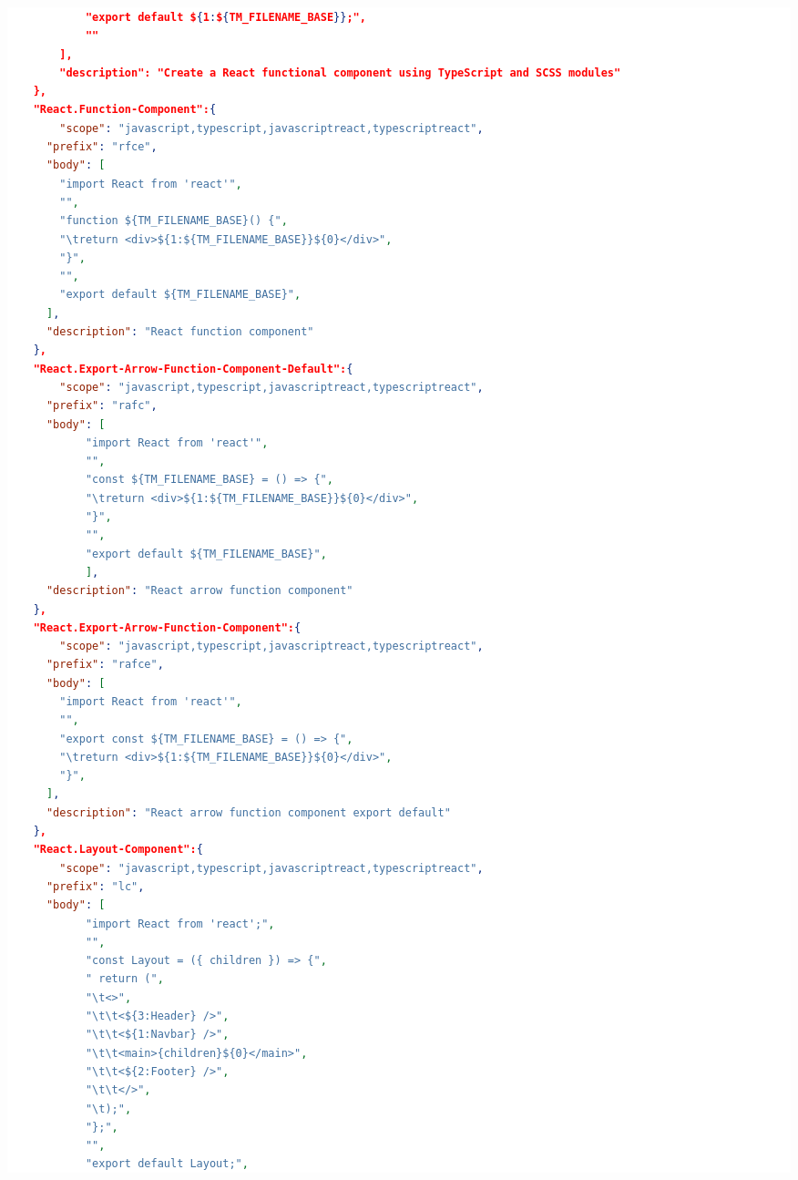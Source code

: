 ```json
			"export default ${1:${TM_FILENAME_BASE}};",
			""
		],
		"description": "Create a React functional component using TypeScript and SCSS modules"
	},
	"React.Function-Component":{
		"scope": "javascript,typescript,javascriptreact,typescriptreact",
	  "prefix": "rfce",
	  "body": [
		"import React from 'react'",
		"",
		"function ${TM_FILENAME_BASE}() {",
		"\treturn <div>${1:${TM_FILENAME_BASE}}${0}</div>",
		"}",
		"",
		"export default ${TM_FILENAME_BASE}",
	  ],
	  "description": "React function component"
	},
	"React.Export-Arrow-Function-Component-Default":{
		"scope": "javascript,typescript,javascriptreact,typescriptreact",
	  "prefix": "rafc",
	  "body": [
			"import React from 'react'",
			"",
			"const ${TM_FILENAME_BASE} = () => {",
			"\treturn <div>${1:${TM_FILENAME_BASE}}${0}</div>",
			"}",
			"",
			"export default ${TM_FILENAME_BASE}",
			],
	  "description": "React arrow function component"
	},
	"React.Export-Arrow-Function-Component":{
		"scope": "javascript,typescript,javascriptreact,typescriptreact",
	  "prefix": "rafce",
	  "body": [
		"import React from 'react'",
		"",
		"export const ${TM_FILENAME_BASE} = () => {",
		"\treturn <div>${1:${TM_FILENAME_BASE}}${0}</div>",
		"}",
	  ],
	  "description": "React arrow function component export default"
	},
	"React.Layout-Component":{
		"scope": "javascript,typescript,javascriptreact,typescriptreact",
	  "prefix": "lc",
	  "body": [
			"import React from 'react';",
			"",
			"const Layout = ({ children }) => {",
			" return (",
			"\t<>",
			"\t\t<${3:Header} />",
			"\t\t<${1:Navbar} />",
			"\t\t<main>{children}${0}</main>",
			"\t\t<${2:Footer} />",
			"\t\t</>",
			"\t);",
			"};",
			"",
			"export default Layout;",
```